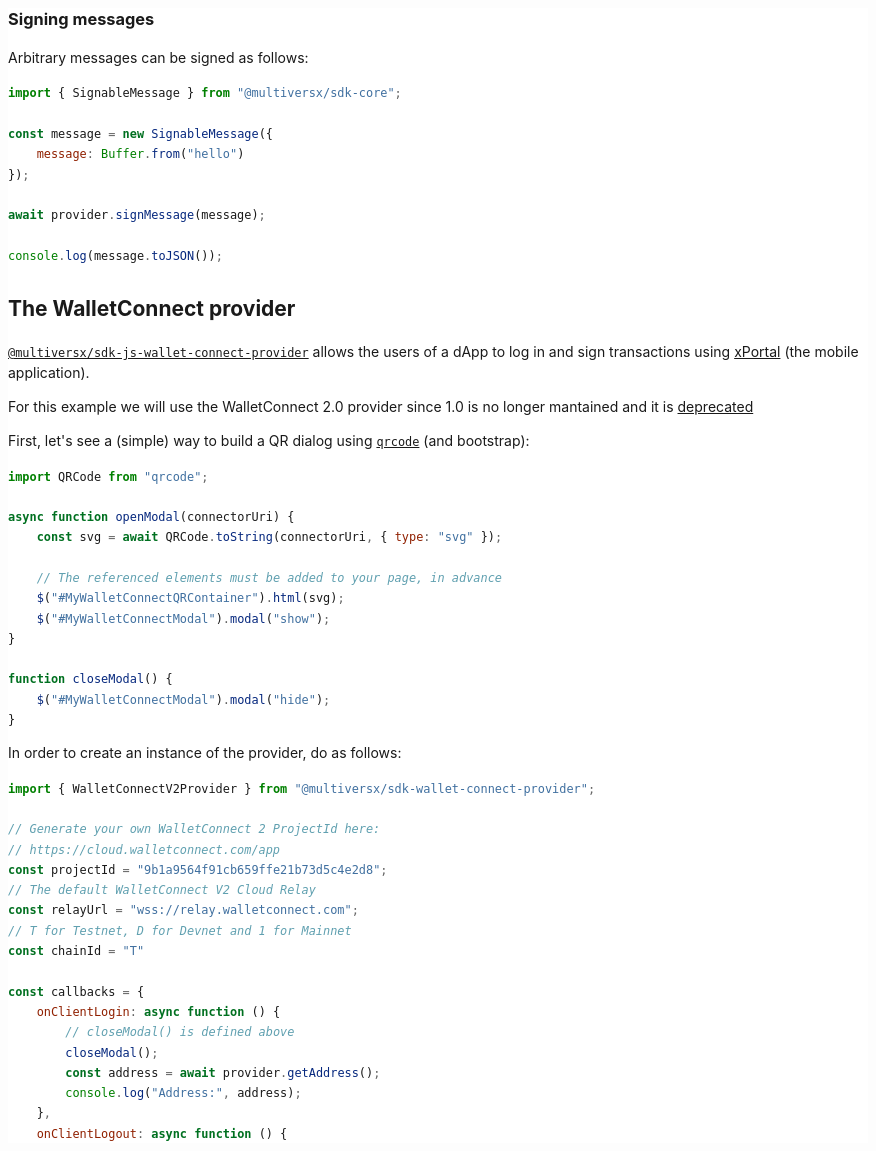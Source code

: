 ### Signing messages

Arbitrary messages can be signed as follows:

```js
import { SignableMessage } from "@multiversx/sdk-core";

const message = new SignableMessage({
    message: Buffer.from("hello")
});

await provider.signMessage(message);

console.log(message.toJSON());
```

[comment]: # (mx-context-auto)

## The WalletConnect provider

[`@multiversx/sdk-js-wallet-connect-provider`](https://github.com/multiversx/mx-sdk-js-wallet-connect-provider) allows the users of a dApp to log in and sign transactions using [xPortal](https://xportal.com/) (the mobile application).

For this example we will use the WalletConnect 2.0 provider since 1.0 is no longer mantained and it is [deprecated](https://medium.com/walletconnect/weve-reset-the-clock-on-the-walletconnect-v1-0-shutdown-now-scheduled-for-june-28-2023-ead2d953b595)

First, let's see a (simple) way to build a QR dialog using [`qrcode`](https://www.npmjs.com/package/qrcode) (and bootstrap):

```js
import QRCode from "qrcode";

async function openModal(connectorUri) {
    const svg = await QRCode.toString(connectorUri, { type: "svg" });

    // The referenced elements must be added to your page, in advance
    $("#MyWalletConnectQRContainer").html(svg);
    $("#MyWalletConnectModal").modal("show");
}

function closeModal() {
    $("#MyWalletConnectModal").modal("hide");
}
```

In order to create an instance of the provider, do as follows:

```js
import { WalletConnectV2Provider } from "@multiversx/sdk-wallet-connect-provider";

// Generate your own WalletConnect 2 ProjectId here: 
// https://cloud.walletconnect.com/app
const projectId = "9b1a9564f91cb659ffe21b73d5c4e2d8";
// The default WalletConnect V2 Cloud Relay
const relayUrl = "wss://relay.walletconnect.com";
// T for Testnet, D for Devnet and 1 for Mainnet
const chainId = "T" 

const callbacks = {
    onClientLogin: async function () {
        // closeModal() is defined above
        closeModal();
        const address = await provider.getAddress();
        console.log("Address:", address);
    },
    onClientLogout: async function () {
```

[comment]: # (mx-abstract)